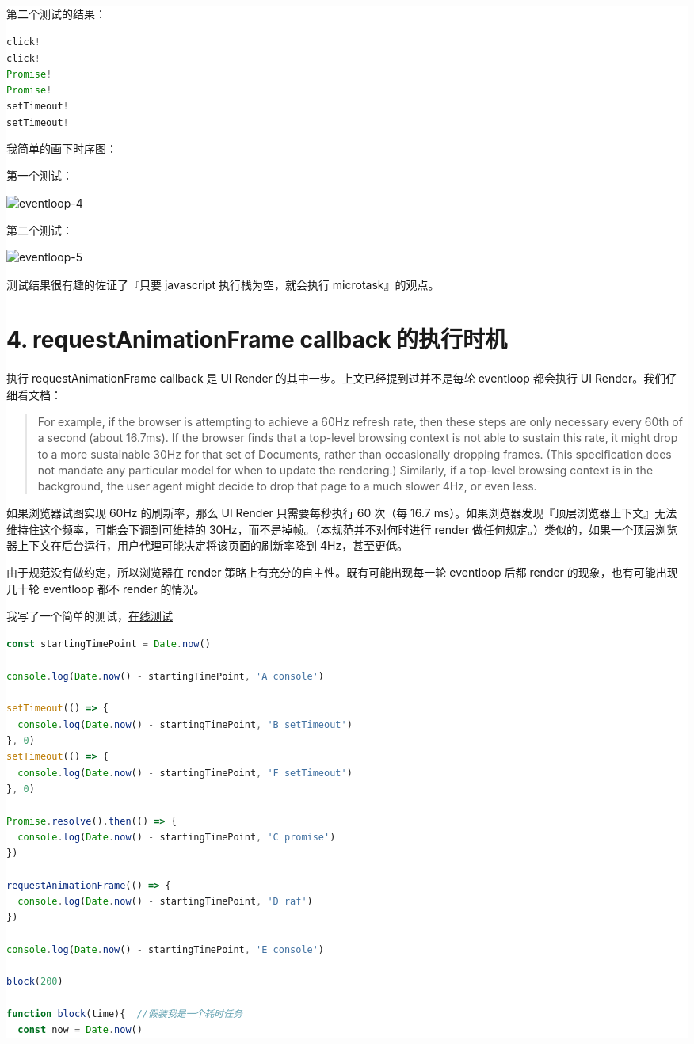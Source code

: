 第二个测试的结果：

```javascript
click!
click!
Promise!
Promise!
setTimeout!
setTimeout!
```
我简单的画下时序图：

第一个测试：

![eventloop-4](/imgs/blog/eventloop-4.png)

第二个测试：

![eventloop-5](/imgs/blog/eventloop-5.png)

测试结果很有趣的佐证了『只要 javascript 执行栈为空，就会执行 microtask』的观点。

# 4. requestAnimationFrame callback 的执行时机

执行 requestAnimationFrame callback 是 UI Render 的其中一步。上文已经提到过并不是每轮 eventloop 都会执行 UI Render。我们仔细看文档：

> For example, if the browser is attempting to achieve a 60Hz refresh rate, then these steps are only necessary every 60th of a second (about 16.7ms). If the browser finds that a top-level browsing context is not able to sustain this rate, it might drop to a more sustainable 30Hz for that set of Documents, rather than occasionally dropping frames. (This specification does not mandate any particular model for when to update the rendering.) Similarly, if a top-level browsing context is in the background, the user agent might decide to drop that page to a much slower 4Hz, or even less.

如果浏览器试图实现 60Hz 的刷新率，那么 UI Render 只需要每秒执行 60 次（每 16.7 ms）。如果浏览器发现『顶层浏览器上下文』无法维持住这个频率，可能会下调到可维持的 30Hz，而不是掉帧。（本规范并不对何时进行 render 做任何规定。）类似的，如果一个顶层浏览器上下文在后台运行，用户代理可能决定将该页面的刷新率降到 4Hz，甚至更低。

由于规范没有做约定，所以浏览器在 render 策略上有充分的自主性。既有可能出现每一轮 eventloop 后都 render 的现象，也有可能出现几十轮 eventloop 都不 render 的情况。

我写了一个简单的测试，[在线测试](https://jsfiddle.net/jin5354/3d99fmr6/)

```javascript
const startingTimePoint = Date.now()

console.log(Date.now() - startingTimePoint, 'A console')

setTimeout(() => {
  console.log(Date.now() - startingTimePoint, 'B setTimeout')
}, 0)
setTimeout(() => {
  console.log(Date.now() - startingTimePoint, 'F setTimeout')
}, 0)

Promise.resolve().then(() => {
  console.log(Date.now() - startingTimePoint, 'C promise')
})

requestAnimationFrame(() => {
  console.log(Date.now() - startingTimePoint, 'D raf')
})

console.log(Date.now() - startingTimePoint, 'E console')

block(200)

function block(time){  //假装我是一个耗时任务
  const now = Date.now()
```